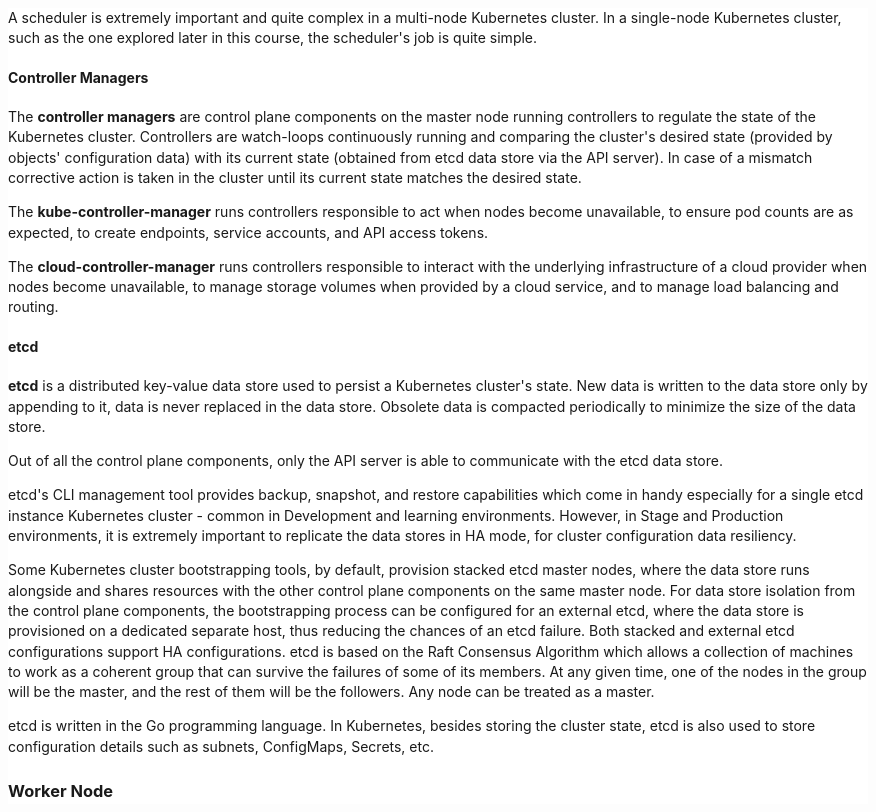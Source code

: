 A scheduler is extremely important and quite complex in a multi-node Kubernetes cluster.
In a single-node Kubernetes cluster, such as the one explored later in this course, the scheduler's job is quite simple.

#### Controller Managers

The **controller managers** are control plane components on the master node running controllers to regulate the state of the Kubernetes cluster.
Controllers are watch-loops continuously running and comparing the cluster's desired state (provided by objects' configuration data) with its current state (obtained from etcd data store via the API server).
In case of a mismatch corrective action is taken in the cluster until its current state matches the desired state.

The **kube-controller-manager** runs controllers responsible to act when nodes become unavailable, to ensure pod counts are as expected, to create endpoints, service accounts, and API access tokens.

The **cloud-controller-manager** runs controllers responsible to interact with the underlying infrastructure of a cloud provider when nodes become unavailable, to manage storage volumes when provided by a cloud service, and to manage load balancing and routing.

#### etcd

**etcd** is a distributed key-value data store used to persist a Kubernetes cluster's state.
New data is written to the data store only by appending to it, data is never replaced in the data store.
Obsolete data is compacted periodically to minimize the size of the data store.

Out of all the control plane components, only the API server is able to communicate with the etcd data store.

etcd's CLI management tool provides backup, snapshot, and restore capabilities which come in handy especially for a single etcd instance Kubernetes cluster - common in Development and learning environments.
However, in Stage and Production environments, it is extremely important to replicate the data stores in HA mode, for cluster configuration data resiliency.

Some Kubernetes cluster bootstrapping tools, by default, provision stacked etcd master nodes, where the data store runs alongside and shares resources with the other control plane components on the same master node.
For data store isolation from the control plane components, the bootstrapping process can be configured for an external etcd, where the data store is provisioned on a dedicated separate host, thus reducing the chances of an etcd failure.
Both stacked and external etcd configurations support HA configurations.
etcd is based on the Raft Consensus Algorithm which allows a collection of machines to work as a coherent group that can survive the failures of some of its members.
At any given time, one of the nodes in the group will be the master, and the rest of them will be the followers.
Any node can be treated as a master.

etcd is written in the Go programming language.
In Kubernetes, besides storing the cluster state, etcd is also used to store configuration details such as subnets, ConfigMaps, Secrets, etc.

### Worker Node
